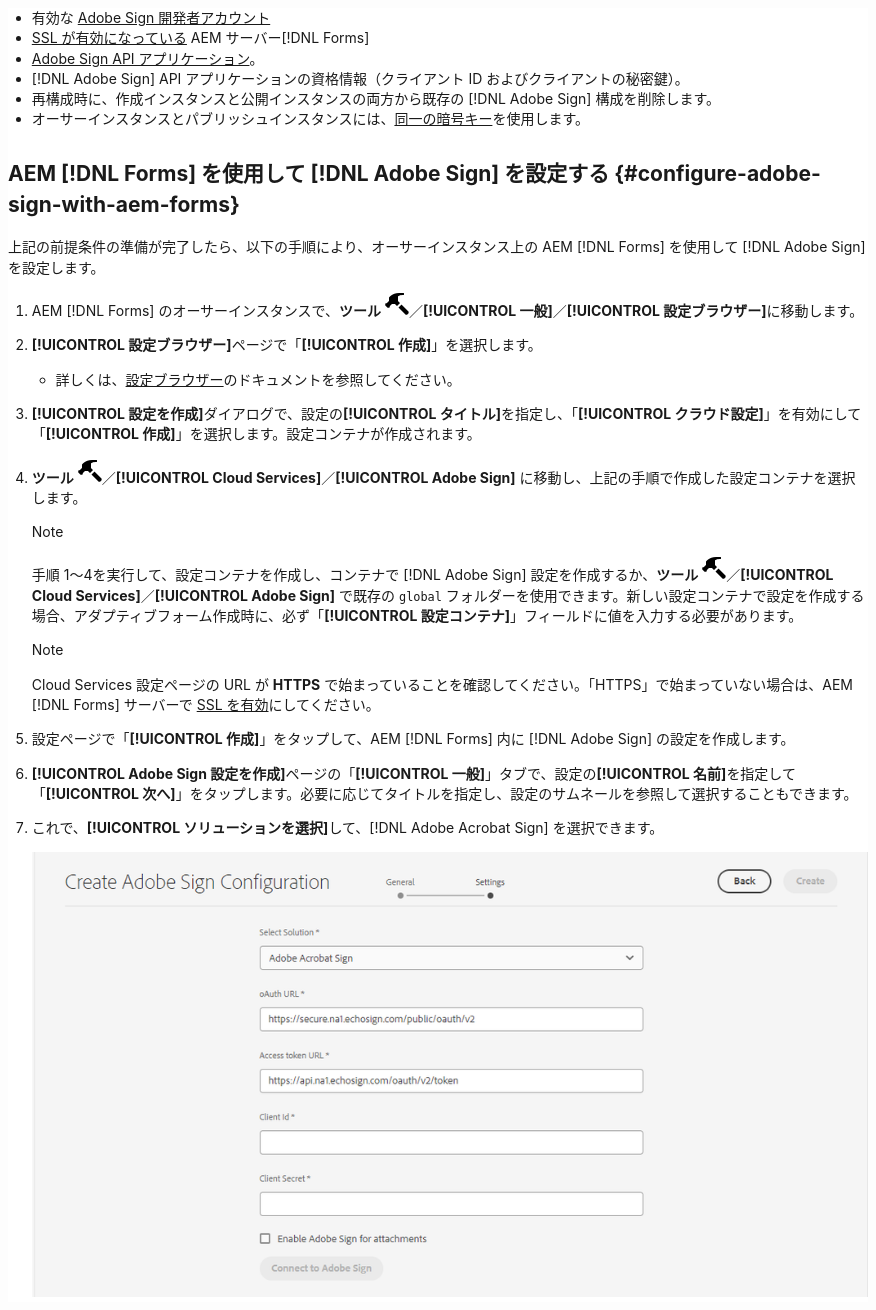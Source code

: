 * 有効な [Adobe Sign 開発者アカウント](https://www.adobe.com/acrobat/business/developer-form.html)
* [SSL が有効になっている](/help/sites-administering/ssl-by-default.md) AEM サーバー[!DNL Forms]
* [Adobe Sign API アプリケーション](https://opensource.adobe.com/acrobat-sign/developer_guide/index.html#!adobedocs/adobe-sign/master/gstarted/create_app.md)。
* [!DNL Adobe Sign] API アプリケーションの資格情報（クライアント ID およびクライアントの秘密鍵）。
* 再構成時に、作成インスタンスと公開インスタンスの両方から既存の [!DNL Adobe Sign] 構成を削除します。
* オーサーインスタンスとパブリッシュインスタンスには、[同一の暗号キー](/help/sites-administering/security-checklist.md#make-sure-you-properly-replicate-encryption-keys-when-needed)を使用します。

## AEM [!DNL Forms] を使用して [!DNL Adobe Sign] を設定する {#configure-adobe-sign-with-aem-forms}

上記の前提条件の準備が完了したら、以下の手順により、オーサーインスタンス上の AEM [!DNL Forms] を使用して [!DNL Adobe Sign] を設定します。

1. AEM [!DNL Forms] のオーサーインスタンスで、**ツール** ![ハンマー](assets/hammer.png)／**[!UICONTROL 一般]**／**[!UICONTROL 設定ブラウザー]**&#x200B;に移動します。
1. **[!UICONTROL 設定ブラウザー]**&#x200B;ページで「**[!UICONTROL 作成]**」を選択します。
   * 詳しくは、[設定ブラウザー](/help/sites-administering/configurations.md)のドキュメントを参照してください。
1. **[!UICONTROL 設定を作成]**&#x200B;ダイアログで、設定の&#x200B;**[!UICONTROL タイトル]**&#x200B;を指定し、「**[!UICONTROL クラウド設定]**」を有効にして「**[!UICONTROL 作成]**」を選択します。設定コンテナが作成されます。
1. **ツール** ![ハンマー](assets/hammer.png)／**[!UICONTROL Cloud Services]**／**[!UICONTROL Adobe Sign]** に移動し、上記の手順で作成した設定コンテナを選択します。

   >[!NOTE]
   >
   >手順 1〜4を実行して、設定コンテナを作成し、コンテナで [!DNL Adobe Sign] 設定を作成するか、**ツール** ![ハンマー](assets/hammer.png)／**[!UICONTROL Cloud Services]**／**[!UICONTROL Adobe Sign]** で既存の `global` フォルダーを使用できます。新しい設定コンテナで設定を作成する場合、アダプティブフォーム作成時に、必ず「**[!UICONTROL 設定コンテナ]**」フィールドに値を入力する必要があります。

   >[!NOTE]
   >
   >Cloud Services 設定ページの URL が **HTTPS** で始まっていることを確認してください。「HTTPS」で始まっていない場合は、AEM [!DNL Forms] サーバーで [SSL を有効](/help/sites-administering/ssl-by-default.md)にしてください。


1. 設定ページで「**[!UICONTROL 作成]**」をタップして、AEM [!DNL Forms] 内に [!DNL Adobe Sign] の設定を作成します。
1. **[!UICONTROL Adobe Sign 設定を作成]**&#x200B;ページの「**[!UICONTROL 一般]**」タブで、設定の&#x200B;**[!UICONTROL 名前]**&#x200B;を指定して「**[!UICONTROL 次へ]**」をタップします。必要に応じてタイトルを指定し、設定のサムネールを参照して選択することもできます。
1. これで、**[!UICONTROL ソリューションを選択]**&#x200B;して、[!DNL Adobe Acrobat Sign] を選択できます。

   ![Adobe Acrobat Sign Solutions](/help/forms/using/assets/adobe-sign-solution.png)